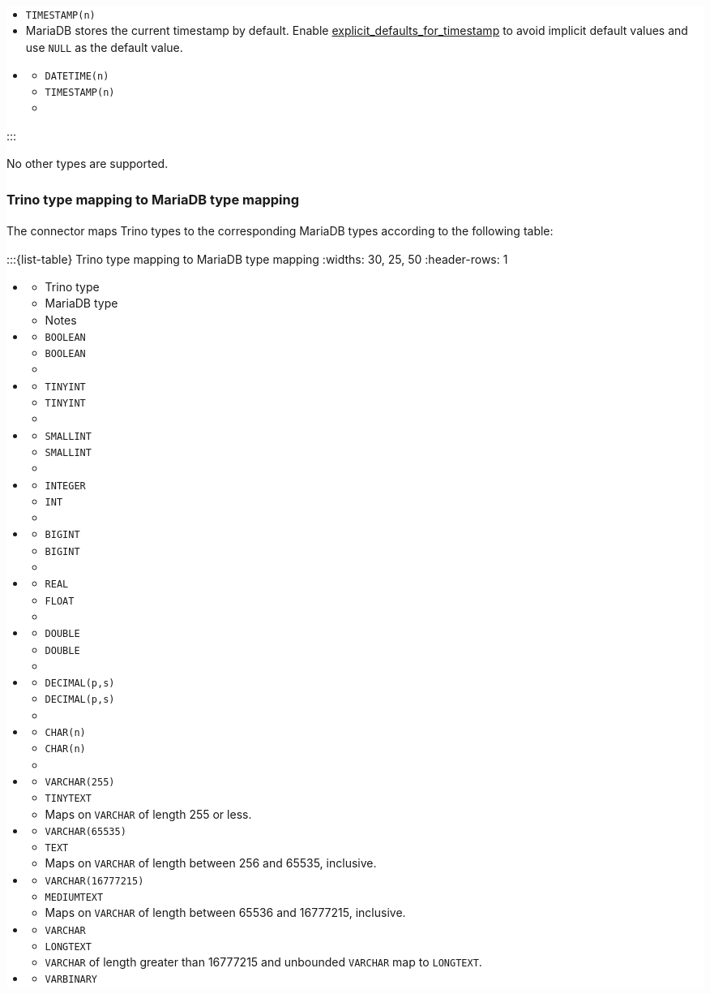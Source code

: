   - `TIMESTAMP(n)`
  - MariaDB stores the current timestamp by default. Enable
    [explicit_defaults_for_timestamp](https://mariadb.com/docs/reference/mdb/system-variables/explicit_defaults_for_timestamp/)
    to avoid implicit default values and use `NULL` as the default value.
* - `DATETIME(n)`
  - `TIMESTAMP(n)`
  - 
:::

No other types are supported.

### Trino type mapping to MariaDB type mapping

The connector maps Trino types to the corresponding MariaDB types according
to the following table:

:::{list-table} Trino type mapping to MariaDB type mapping
:widths: 30, 25, 50
:header-rows: 1

* - Trino type
  - MariaDB type
  - Notes
* - `BOOLEAN`
  - `BOOLEAN`
  -
* - `TINYINT`
  - `TINYINT`
  -
* - `SMALLINT`
  - `SMALLINT`
  -
* - `INTEGER`
  - `INT`
  -
* - `BIGINT`
  - `BIGINT`
  -
* - `REAL`
  - `FLOAT`
  -
* - `DOUBLE`
  - `DOUBLE`
  -
* - `DECIMAL(p,s)`
  - `DECIMAL(p,s)`
  -
* - `CHAR(n)`
  - `CHAR(n)`
  -
* - `VARCHAR(255)`
  - `TINYTEXT`
  - Maps on `VARCHAR` of length 255 or less.
* - `VARCHAR(65535)`
  - `TEXT`
  - Maps on `VARCHAR` of length between 256 and 65535, inclusive.
* - `VARCHAR(16777215)`
  - `MEDIUMTEXT`
  - Maps on `VARCHAR` of length between 65536 and 16777215, inclusive.
* - `VARCHAR`
  - `LONGTEXT`
  - `VARCHAR` of length greater than 16777215 and unbounded `VARCHAR` map
      to `LONGTEXT`.
* - `VARBINARY`